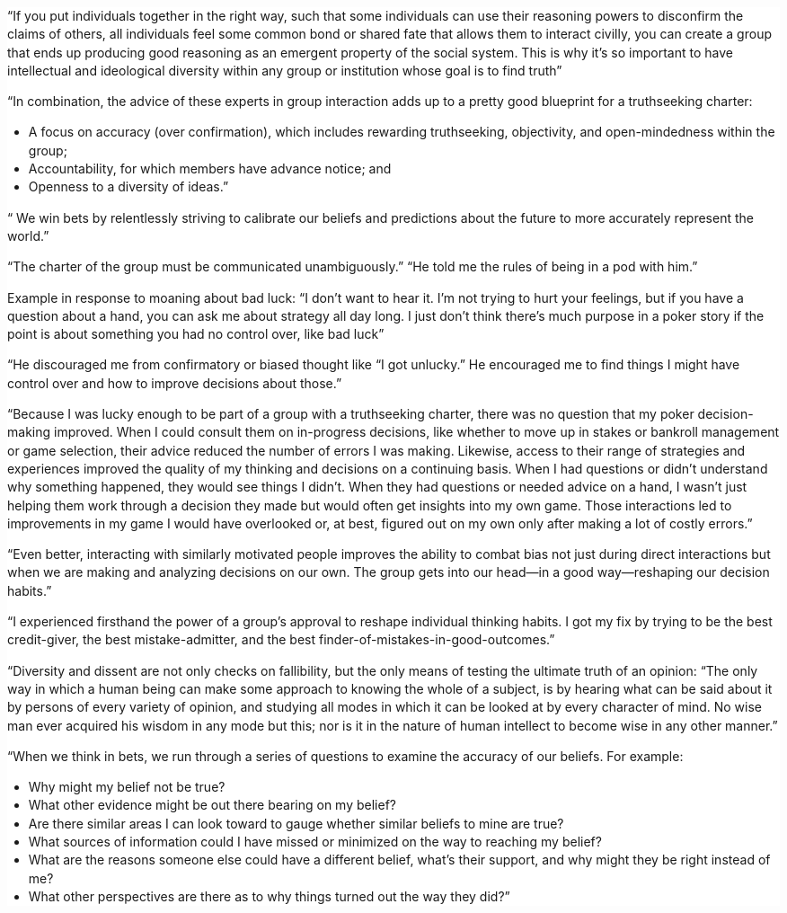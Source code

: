 “If you put individuals together in the right way, such that some individuals can use their reasoning powers to disconfirm the claims of others, all individuals feel some common bond or shared fate that allows them to interact civilly, you can create a group that ends up producing good reasoning as an emergent property of the social system. This is why it’s so important to have intellectual and ideological diversity within any group or institution whose goal is to find truth” 

“In combination, the advice of these experts in group interaction adds up to a pretty good blueprint for a truthseeking charter:
- A focus on accuracy (over confirmation), which includes rewarding truthseeking, objectivity, and open-mindedness within the group;
- Accountability, for which members have advance notice; and
- Openness to a diversity of ideas.”

“ We win bets by relentlessly striving to calibrate our beliefs and predictions about the future to more accurately represent the world.”

“The charter of the group must be communicated unambiguously.” “He told me the rules of being in a pod with him.”

Example in response to moaning about bad luck:
“I don’t want to hear it. I’m not trying to hurt your feelings, but if you have a question about a hand, you can ask me about strategy all day long. I just don’t think there’s much purpose in a poker story if the point is about something you had no control over, like bad luck”

“He discouraged me from confirmatory or biased thought like “I got unlucky.” He encouraged me to find things I might have control over and how to improve decisions about those.”

“Because I was lucky enough to be part of a group with a truthseeking charter, there was no question that my poker decision-making improved. When I could consult them on in-progress decisions, like whether to move up in stakes or bankroll management or game selection, their advice reduced the number of errors I was making. Likewise, access to their range of strategies and experiences improved the quality of my thinking and decisions on a continuing basis. When I had questions or didn’t understand why something happened, they would see things I didn’t. When they had questions or needed advice on a hand, I wasn’t just helping them work through a decision they made but would often get insights into my own game. Those interactions led to improvements in my game I would have overlooked or, at best, figured out on my own only after making a lot of costly errors.”

“Even better, interacting with similarly motivated people improves the ability to combat bias not just during direct interactions but when we are making and analyzing decisions on our own. The group gets into our head—in a good way—reshaping our decision habits.”

“I experienced firsthand the power of a group’s approval to reshape individual thinking habits. I got my fix by trying to be the best credit-giver, the best mistake-admitter, and the best finder-of-mistakes-in-good-outcomes.”

“Diversity and dissent are not only checks on fallibility, but the only means of testing the ultimate truth of an opinion: “The only way in which a human being can make some approach to knowing the whole of a subject, is by hearing what can be said about it by persons of every variety of opinion, and studying all modes in which it can be looked at by every character of mind. No wise man ever acquired his wisdom in any mode but this; nor is it in the nature of human intellect to become wise in any other manner.”

“When we think in bets, we run through a series of questions to examine the accuracy of our beliefs. For example:
- Why might my belief not be true?
- What other evidence might be out there bearing on my belief?
- Are there similar areas I can look toward to gauge whether similar beliefs to mine are true?
- What sources of information could I have missed or minimized on the way to reaching my belief?
- What are the reasons someone else could have a different belief, what’s their support, and why might they be right instead of me?
- What other perspectives are there as to why things turned out the way they did?”

